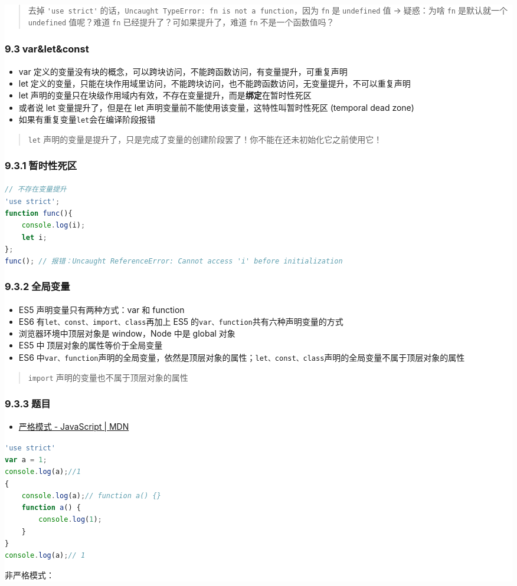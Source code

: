 > 去掉 `'use strict'` 的话，`Uncaught TypeError: fn is not a function`，因为 `fn` 是 `undefined` 值 -> 疑惑：为啥 `fn` 是默认就一个 `undefined` 值呢？难道 `fn` 已经提升了？可如果提升了，难道 `fn` 不是一个函数值吗？

### 9.3 var&let&const

- var 定义的变量没有块的概念，可以跨块访问，不能跨函数访问，有变量提升，可重复声明
- let 定义的变量，只能在块作用域里访问，不能跨块访问，也不能跨函数访问，无变量提升，不可以重复声明
- let 声明的变量只在块级作用域内有效，不存在变量提升，而是**绑定**在暂时性死区
- 或者说 let 变量提升了，但是在 let 声明变量前不能使用该变量，这特性叫暂时性死区 (temporal dead zone)
- 如果有重复变量`let`会在编译阶段报错

> `let` 声明的变量是提升了，只是完成了变量的创建阶段罢了！你不能在还未初始化它之前使用它！

### 9.3.1 暂时性死区

```js
// 不存在变量提升
'use strict';
function func(){
    console.log(i);
    let i;
};
func(); // 报错：Uncaught ReferenceError: Cannot access 'i' before initialization
```

### 9.3.2 全局变量

- ES5 声明变量只有两种方式：var 和 function
- ES6 有`let、const、import、class`再加上 ES5 的`var、function`共有六种声明变量的方式
- 浏览器环境中顶层对象是 window，Node 中是 global 对象
- ES5 中 顶层对象的属性等价于全局变量
- ES6 中`var、function`声明的全局变量，依然是顶层对象的属性；`let、const、class`声明的全局变量不属于顶层对象的属性

> `import` 声明的变量也不属于顶层对象的属性

### 9.3.3 题目

- [严格模式 - JavaScript | MDN](https://developer.mozilla.org/zh-CN/docs/Web/JavaScript/Reference/Strict_mode)

```js
'use strict' 
var a = 1;
console.log(a);//1
{
    console.log(a);// function a() {}
    function a() {
        console.log(1);
    }
}
console.log(a);// 1
```

非严格模式：
